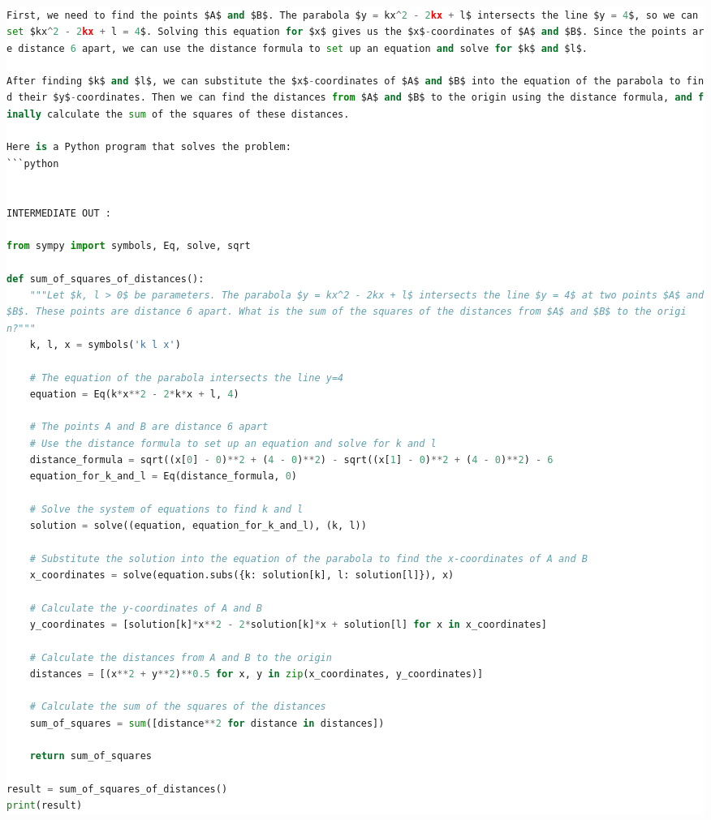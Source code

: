 ```python
First, we need to find the points $A$ and $B$. The parabola $y = kx^2 - 2kx + l$ intersects the line $y = 4$, so we can set $kx^2 - 2kx + l = 4$. Solving this equation for $x$ gives us the $x$-coordinates of $A$ and $B$. Since the points are distance 6 apart, we can use the distance formula to set up an equation and solve for $k$ and $l$.

After finding $k$ and $l$, we can substitute the $x$-coordinates of $A$ and $B$ into the equation of the parabola to find their $y$-coordinates. Then we can find the distances from $A$ and $B$ to the origin using the distance formula, and finally calculate the sum of the squares of these distances.

Here is a Python program that solves the problem:
```python


INTERMEDIATE OUT :

from sympy import symbols, Eq, solve, sqrt

def sum_of_squares_of_distances():
    """Let $k, l > 0$ be parameters. The parabola $y = kx^2 - 2kx + l$ intersects the line $y = 4$ at two points $A$ and $B$. These points are distance 6 apart. What is the sum of the squares of the distances from $A$ and $B$ to the origin?"""
    k, l, x = symbols('k l x')

    # The equation of the parabola intersects the line y=4
    equation = Eq(k*x**2 - 2*k*x + l, 4)

    # The points A and B are distance 6 apart
    # Use the distance formula to set up an equation and solve for k and l
    distance_formula = sqrt((x[0] - 0)**2 + (4 - 0)**2) - sqrt((x[1] - 0)**2 + (4 - 0)**2) - 6
    equation_for_k_and_l = Eq(distance_formula, 0)

    # Solve the system of equations to find k and l
    solution = solve((equation, equation_for_k_and_l), (k, l))

    # Substitute the solution into the equation of the parabola to find the x-coordinates of A and B
    x_coordinates = solve(equation.subs({k: solution[k], l: solution[l]}), x)

    # Calculate the y-coordinates of A and B
    y_coordinates = [solution[k]*x**2 - 2*solution[k]*x + solution[l] for x in x_coordinates]

    # Calculate the distances from A and B to the origin
    distances = [(x**2 + y**2)**0.5 for x, y in zip(x_coordinates, y_coordinates)]

    # Calculate the sum of the squares of the distances
    sum_of_squares = sum([distance**2 for distance in distances])

    return sum_of_squares

result = sum_of_squares_of_distances()
print(result)
```
